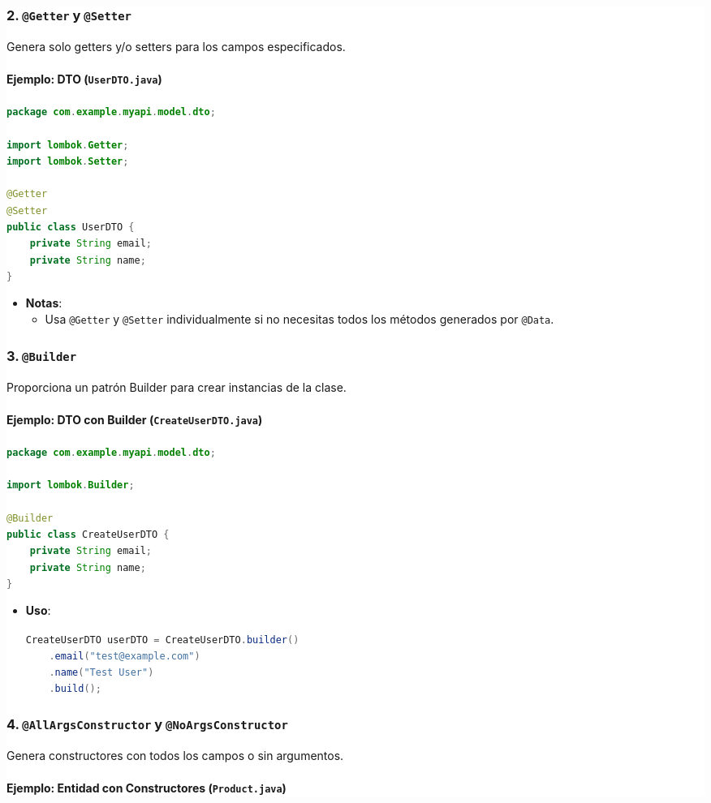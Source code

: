 ### 2. `@Getter` y `@Setter`
Genera solo getters y/o setters para los campos especificados.

#### Ejemplo: DTO (`UserDTO.java`)

```java
package com.example.myapi.model.dto;

import lombok.Getter;
import lombok.Setter;

@Getter
@Setter
public class UserDTO {
    private String email;
    private String name;
}
```

- **Notas**:
  - Usa `@Getter` y `@Setter` individualmente si no necesitas todos los métodos generados por `@Data`.

### 3. `@Builder`
Proporciona un patrón Builder para crear instancias de la clase.

#### Ejemplo: DTO con Builder (`CreateUserDTO.java`)

```java
package com.example.myapi.model.dto;

import lombok.Builder;

@Builder
public class CreateUserDTO {
    private String email;
    private String name;
}
```

- **Uso**:
  ```java
  CreateUserDTO userDTO = CreateUserDTO.builder()
      .email("test@example.com")
      .name("Test User")
      .build();
  ```

### 4. `@AllArgsConstructor` y `@NoArgsConstructor`
Genera constructores con todos los campos o sin argumentos.

#### Ejemplo: Entidad con Constructores (`Product.java`)
